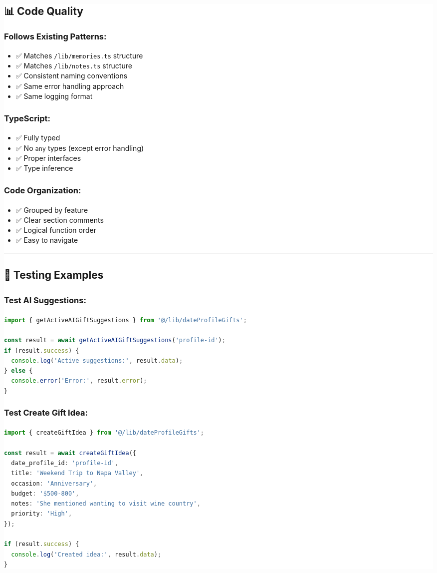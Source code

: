 
## 📊 **Code Quality**

### **Follows Existing Patterns:**
- ✅ Matches `/lib/memories.ts` structure
- ✅ Matches `/lib/notes.ts` structure
- ✅ Consistent naming conventions
- ✅ Same error handling approach
- ✅ Same logging format

### **TypeScript:**
- ✅ Fully typed
- ✅ No `any` types (except error handling)
- ✅ Proper interfaces
- ✅ Type inference

### **Code Organization:**
- ✅ Grouped by feature
- ✅ Clear section comments
- ✅ Logical function order
- ✅ Easy to navigate

---

## 🧪 **Testing Examples**

### **Test AI Suggestions:**
```typescript
import { getActiveAIGiftSuggestions } from '@/lib/dateProfileGifts';

const result = await getActiveAIGiftSuggestions('profile-id');
if (result.success) {
  console.log('Active suggestions:', result.data);
} else {
  console.error('Error:', result.error);
}
```

### **Test Create Gift Idea:**
```typescript
import { createGiftIdea } from '@/lib/dateProfileGifts';

const result = await createGiftIdea({
  date_profile_id: 'profile-id',
  title: 'Weekend Trip to Napa Valley',
  occasion: 'Anniversary',
  budget: '$500-800',
  notes: 'She mentioned wanting to visit wine country',
  priority: 'High',
});

if (result.success) {
  console.log('Created idea:', result.data);
}
```
